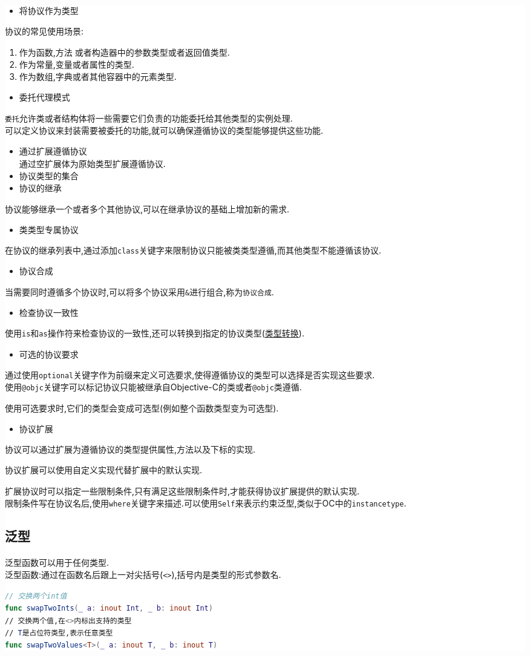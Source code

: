 * 将协议作为类型

协议的常见使用场景:

1. 作为函数,方法 或者构造器中的参数类型或者返回值类型.
2. 作为常量,变量或者属性的类型.
3. 作为数组,字典或者其他容器中的元素类型.

* 委托代理模式

`委托`允许类或者结构体将一些需要它们负责的功能委托给其他类型的实例处理.  
可以定义协议来封装需要被委托的功能,就可以确保遵循协议的类型能够提供这些功能.

* 通过扩展遵循协议  
通过空扩展体为原始类型扩展遵循协议.
* 协议类型的集合
* 协议的继承

协议能够继承一个或者多个其他协议,可以在继承协议的基础上增加新的需求.

* 类类型专属协议

在协议的继承列表中,通过添加`class`关键字来限制协议只能被类类型遵循,而其他类型不能遵循该协议.

* 协议合成

当需要同时遵循多个协议时,可以将多个协议采用`&`进行组合,称为`协议合成`.

* 检查协议一致性

使用`is`和`as`操作符来检查协议的一致性,还可以转换到指定的协议类型([类型转换](#%E7%B1%BB%E5%9E%8B%E8%BD%AC%E6%8D%A2)).

* 可选的协议要求

通过使用`optional`关键字作为前缀来定义可选要求,使得遵循协议的类型可以选择是否实现这些要求.  
使用`@objc`关键字可以标记协议只能被继承自Objective-C的类或者`@objc`类遵循.

使用可选要求时,它们的类型会变成可选型(例如整个函数类型变为可选型).

* 协议扩展

协议可以通过扩展为遵循协议的类型提供属性,方法以及下标的实现.

协议扩展可以使用自定义实现代替扩展中的默认实现.

扩展协议时可以指定一些限制条件,只有满足这些限制条件时,才能获得协议扩展提供的默认实现.  
限制条件写在协议名后,使用`where`关键字来描述.可以使用`Self`来表示约束泛型,类似于OC中的`instancetype`.

## 泛型

泛型函数可以用于任何类型.  
泛型函数:通过在函数名后跟上一对尖括号(`<>`),括号内是类型的形式参数名.

```Swift
// 交换两个int值
func swapTwoInts(_ a: inout Int, _ b: inout Int)
// 交换两个值,在<>内标出支持的类型
// T是占位符类型,表示任意类型
func swapTwoValues<T>(_ a: inout T, _ b: inout T)
```

